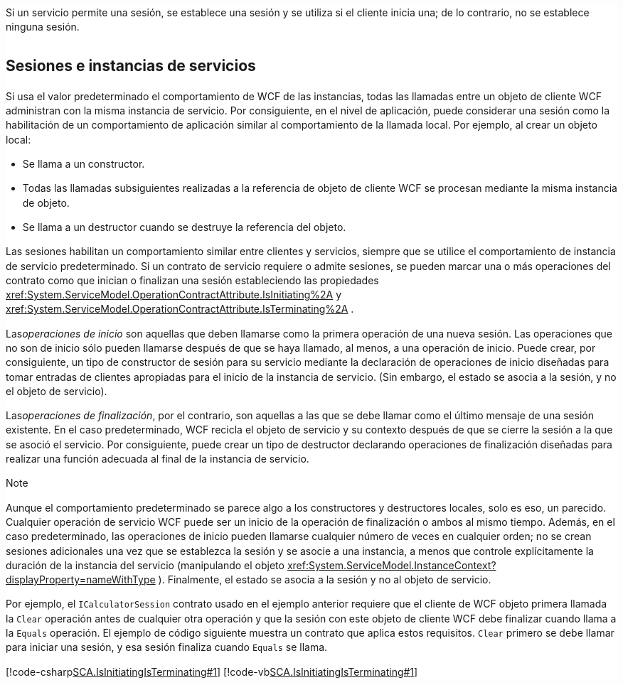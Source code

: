  Si un servicio permite una sesión, se establece una sesión y se utiliza si el cliente inicia una; de lo contrario, no se establece ninguna sesión.  
  
## <a name="sessions-and-service-instances"></a>Sesiones e instancias de servicios  
 Si usa el valor predeterminado el comportamiento de WCF de las instancias, todas las llamadas entre un objeto de cliente WCF administran con la misma instancia de servicio. Por consiguiente, en el nivel de aplicación, puede considerar una sesión como la habilitación de un comportamiento de aplicación similar al comportamiento de la llamada local. Por ejemplo, al crear un objeto local:  
  
-   Se llama a un constructor.  
  
-   Todas las llamadas subsiguientes realizadas a la referencia de objeto de cliente WCF se procesan mediante la misma instancia de objeto.  
  
-   Se llama a un destructor cuando se destruye la referencia del objeto.  
  
 Las sesiones habilitan un comportamiento similar entre clientes y servicios, siempre que se utilice el comportamiento de instancia de servicio predeterminado. Si un contrato de servicio requiere o admite sesiones, se pueden marcar una o más operaciones del contrato como que inician o finalizan una sesión estableciendo las propiedades <xref:System.ServiceModel.OperationContractAttribute.IsInitiating%2A> y <xref:System.ServiceModel.OperationContractAttribute.IsTerminating%2A> .  
  
 Las*operaciones de inicio* son aquellas que deben llamarse como la primera operación de una nueva sesión. Las operaciones que no son de inicio sólo pueden llamarse después de que se haya llamado, al menos, a una operación de inicio. Puede crear, por consiguiente, un tipo de constructor de sesión para su servicio mediante la declaración de operaciones de inicio diseñadas para tomar entradas de clientes apropiadas para el inicio de la instancia de servicio. (Sin embargo, el estado se asocia a la sesión, y no el objeto de servicio).  
  
 Las*operaciones de finalización*, por el contrario, son aquellas a las que se debe llamar como el último mensaje de una sesión existente. En el caso predeterminado, WCF recicla el objeto de servicio y su contexto después de que se cierre la sesión a la que se asoció el servicio. Por consiguiente, puede crear un tipo de destructor declarando operaciones de finalización diseñadas para realizar una función adecuada al final de la instancia de servicio.  
  
> [!NOTE]
>  Aunque el comportamiento predeterminado se parece algo a los constructores y destructores locales, solo es eso, un parecido. Cualquier operación de servicio WCF puede ser un inicio de la operación de finalización o ambos al mismo tiempo. Además, en el caso predeterminado, las operaciones de inicio pueden llamarse cualquier número de veces en cualquier orden; no se crean sesiones adicionales una vez que se establezca la sesión y se asocie a una instancia, a menos que controle explícitamente la duración de la instancia del servicio (manipulando el objeto <xref:System.ServiceModel.InstanceContext?displayProperty=nameWithType> ). Finalmente, el estado se asocia a la sesión y no al objeto de servicio.  
  
 Por ejemplo, el `ICalculatorSession` contrato usado en el ejemplo anterior requiere que el cliente de WCF objeto primera llamada la `Clear` operación antes de cualquier otra operación y que la sesión con este objeto de cliente WCF debe finalizar cuando llama a la `Equals` operación. El ejemplo de código siguiente muestra un contrato que aplica estos requisitos. `Clear` primero se debe llamar para iniciar una sesión, y esa sesión finaliza cuando `Equals` se llama.  
  
 [!code-csharp[SCA.IsInitiatingIsTerminating#1](../../../samples/snippets/csharp/VS_Snippets_CFX/sca.isinitiatingisterminating/cs/service.cs#1)]
 [!code-vb[SCA.IsInitiatingIsTerminating#1](../../../samples/snippets/visualbasic/VS_Snippets_CFX/sca.isinitiatingisterminating/vb/service.vb#1)]  
  